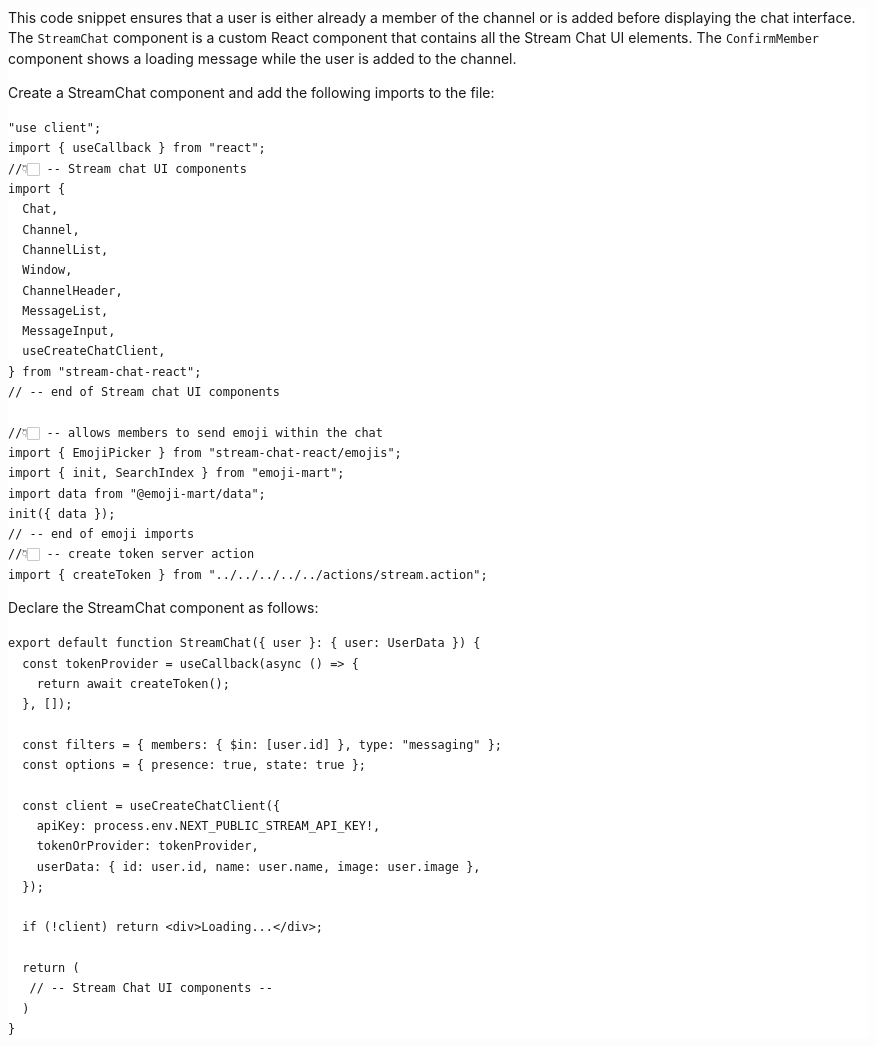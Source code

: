 This code snippet ensures that a user is either already a member of the channel or is added before displaying the chat interface. The `StreamChat` component is a custom React component that contains all the Stream Chat UI elements. The `ConfirmMember` component shows a loading message while the user is added to the channel.

Create a StreamChat component and add the following imports to the file:

```tsx
"use client";
import { useCallback } from "react";
//👇🏻 -- Stream chat UI components
import {
  Chat,
  Channel,
  ChannelList,
  Window,
  ChannelHeader,
  MessageList,
  MessageInput,
  useCreateChatClient,
} from "stream-chat-react";
// -- end of Stream chat UI components

//👇🏻 -- allows members to send emoji within the chat
import { EmojiPicker } from "stream-chat-react/emojis";
import { init, SearchIndex } from "emoji-mart";
import data from "@emoji-mart/data";
init({ data });
// -- end of emoji imports
//👇🏻 -- create token server action
import { createToken } from "../../../../../actions/stream.action";
```

Declare the StreamChat component as follows:

```tsx
export default function StreamChat({ user }: { user: UserData }) {
  const tokenProvider = useCallback(async () => {
    return await createToken();
  }, []);

  const filters = { members: { $in: [user.id] }, type: "messaging" };
  const options = { presence: true, state: true };

  const client = useCreateChatClient({
    apiKey: process.env.NEXT_PUBLIC_STREAM_API_KEY!,
    tokenOrProvider: tokenProvider,
    userData: { id: user.id, name: user.name, image: user.image },
  });

  if (!client) return <div>Loading...</div>;

  return (
   // -- Stream Chat UI components --
  )
}
```
